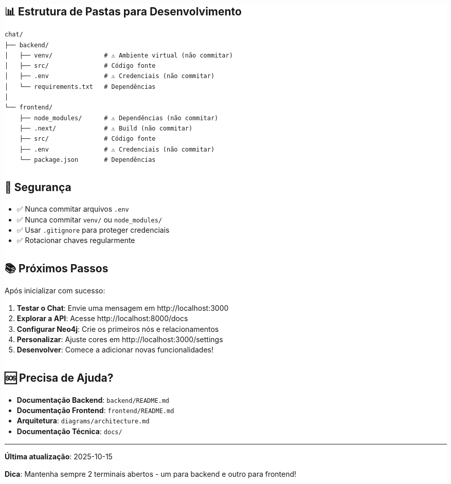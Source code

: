 ## 📊 Estrutura de Pastas para Desenvolvimento

```
chat/
├── backend/
│   ├── venv/              # ⚠️ Ambiente virtual (não commitar)
│   ├── src/               # Código fonte
│   ├── .env               # ⚠️ Credenciais (não commitar)
│   └── requirements.txt   # Dependências
│
└── frontend/
    ├── node_modules/      # ⚠️ Dependências (não commitar)
    ├── .next/             # ⚠️ Build (não commitar)
    ├── src/               # Código fonte
    ├── .env               # ⚠️ Credenciais (não commitar)
    └── package.json       # Dependências
```

## 🔐 Segurança

- ✅ Nunca commitar arquivos `.env`
- ✅ Nunca commitar `venv/` ou `node_modules/`
- ✅ Usar `.gitignore` para proteger credenciais
- ✅ Rotacionar chaves regularmente

## 📚 Próximos Passos

Após inicializar com sucesso:

1. **Testar o Chat**: Envie uma mensagem em http://localhost:3000
2. **Explorar a API**: Acesse http://localhost:8000/docs
3. **Configurar Neo4j**: Crie os primeiros nós e relacionamentos
4. **Personalizar**: Ajuste cores em http://localhost:3000/settings
5. **Desenvolver**: Comece a adicionar novas funcionalidades!

## 🆘 Precisa de Ajuda?

- **Documentação Backend**: `backend/README.md`
- **Documentação Frontend**: `frontend/README.md`
- **Arquitetura**: `diagrams/architecture.md`
- **Documentação Técnica**: `docs/`

---

**Última atualização**: 2025-10-15

**Dica**: Mantenha sempre 2 terminais abertos - um para backend e outro para frontend!

